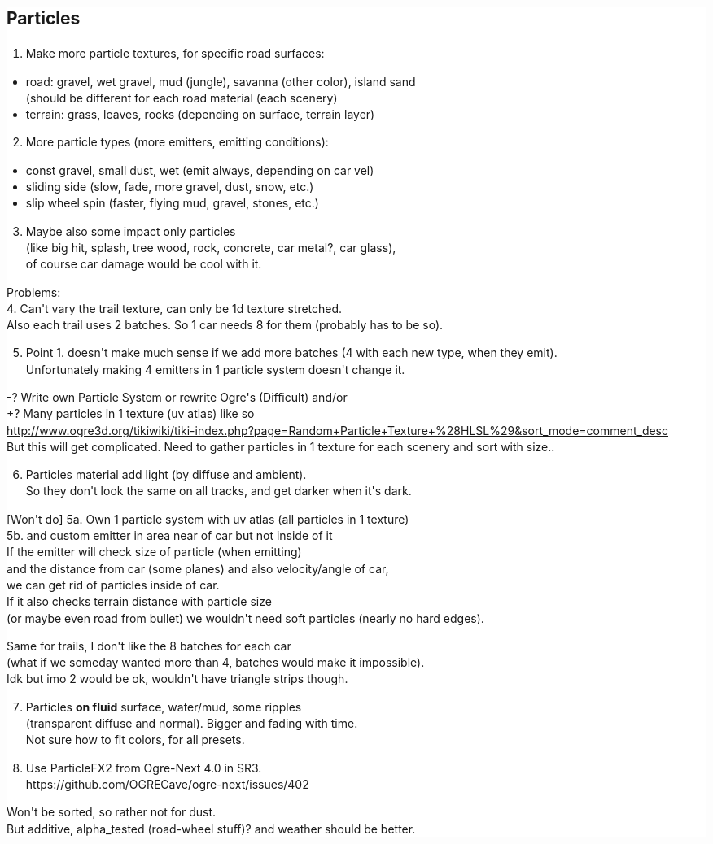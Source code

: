 ## Particles

1. Make more particle textures, for specific road surfaces:
- road: gravel, wet gravel, mud (jungle), savanna (other color), island sand  
  (should be different for each road material (each scenery)
- terrain: grass, leaves, rocks
  (depending on surface, terrain layer)

2. More particle types (more emitters, emitting conditions):
- const gravel, small dust, wet (emit always, depending on car vel)
- sliding side (slow, fade, more gravel, dust, snow, etc.)
- slip wheel spin (faster, flying mud, gravel, stones, etc.)  

3. Maybe also some impact only particles  
(like big hit, splash, tree wood, rock, concrete, car metal?, car glass),  
of course car damage would be cool with it.  


Problems:  
4. Can't vary the trail texture, can only be 1d texture stretched.  
  Also each trail uses 2 batches. So 1 car needs 8 for them (probably has to be so).  

5. Point 1. doesn't make much sense if we add more batches (4 with each new type, when they emit).  
  Unfortunately making 4 emitters in 1 particle system doesn't change it.  

-? Write own Particle System or rewrite Ogre's (Difficult) and/or  
+? Many particles in 1 texture (uv atlas) like so  
http://www.ogre3d.org/tikiwiki/tiki-index.php?page=Random+Particle+Texture+%28HLSL%29&sort_mode=comment_desc  
But this will get complicated. Need to gather particles in 1 texture for each scenery and sort with size..  

6. Particles material add light (by diffuse and ambient).  
So they don't look the same on all tracks, and get darker when it's dark.  

[Won't do] 5a. Own 1 particle system with uv atlas (all particles in 1 texture)  
5b. and custom emitter in area near of car but not inside of it  
If the emitter will check size of particle (when emitting)  
and the distance from car (some planes) and also velocity/angle of car,  
we can get rid of particles inside of car.  
If it also checks terrain distance with particle size  
(or maybe even road from bullet) we wouldn't need soft particles (nearly no hard edges).

Same for trails, I don't like the 8 batches for each car  
(what if we someday wanted more than 4, batches would make it impossible).  
Idk but imo 2 would be ok, wouldn't have triangle strips though.  


7. Particles **on fluid** surface, water/mud, some ripples  
(transparent diffuse and normal). Bigger and fading with time.  
Not sure how to fit colors, for all presets.  

8. Use ParticleFX2 from Ogre-Next 4.0 in SR3.  
https://github.com/OGRECave/ogre-next/issues/402  

Won't be sorted, so rather not for dust.  
But additive, alpha_tested (road-wheel stuff)? and weather should be better.  
